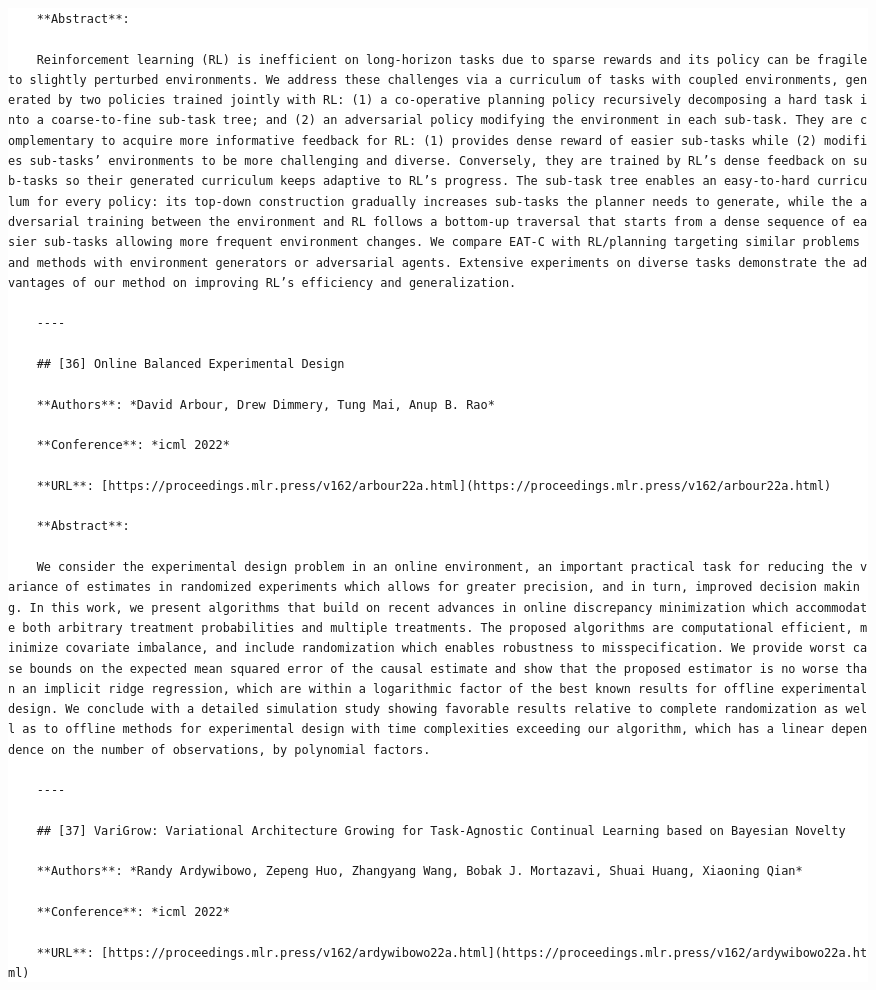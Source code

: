         **Abstract**:

        Reinforcement learning (RL) is inefficient on long-horizon tasks due to sparse rewards and its policy can be fragile to slightly perturbed environments. We address these challenges via a curriculum of tasks with coupled environments, generated by two policies trained jointly with RL: (1) a co-operative planning policy recursively decomposing a hard task into a coarse-to-fine sub-task tree; and (2) an adversarial policy modifying the environment in each sub-task. They are complementary to acquire more informative feedback for RL: (1) provides dense reward of easier sub-tasks while (2) modifies sub-tasks’ environments to be more challenging and diverse. Conversely, they are trained by RL’s dense feedback on sub-tasks so their generated curriculum keeps adaptive to RL’s progress. The sub-task tree enables an easy-to-hard curriculum for every policy: its top-down construction gradually increases sub-tasks the planner needs to generate, while the adversarial training between the environment and RL follows a bottom-up traversal that starts from a dense sequence of easier sub-tasks allowing more frequent environment changes. We compare EAT-C with RL/planning targeting similar problems and methods with environment generators or adversarial agents. Extensive experiments on diverse tasks demonstrate the advantages of our method on improving RL’s efficiency and generalization.

        ----

        ## [36] Online Balanced Experimental Design

        **Authors**: *David Arbour, Drew Dimmery, Tung Mai, Anup B. Rao*

        **Conference**: *icml 2022*

        **URL**: [https://proceedings.mlr.press/v162/arbour22a.html](https://proceedings.mlr.press/v162/arbour22a.html)

        **Abstract**:

        We consider the experimental design problem in an online environment, an important practical task for reducing the variance of estimates in randomized experiments which allows for greater precision, and in turn, improved decision making. In this work, we present algorithms that build on recent advances in online discrepancy minimization which accommodate both arbitrary treatment probabilities and multiple treatments. The proposed algorithms are computational efficient, minimize covariate imbalance, and include randomization which enables robustness to misspecification. We provide worst case bounds on the expected mean squared error of the causal estimate and show that the proposed estimator is no worse than an implicit ridge regression, which are within a logarithmic factor of the best known results for offline experimental design. We conclude with a detailed simulation study showing favorable results relative to complete randomization as well as to offline methods for experimental design with time complexities exceeding our algorithm, which has a linear dependence on the number of observations, by polynomial factors.

        ----

        ## [37] VariGrow: Variational Architecture Growing for Task-Agnostic Continual Learning based on Bayesian Novelty

        **Authors**: *Randy Ardywibowo, Zepeng Huo, Zhangyang Wang, Bobak J. Mortazavi, Shuai Huang, Xiaoning Qian*

        **Conference**: *icml 2022*

        **URL**: [https://proceedings.mlr.press/v162/ardywibowo22a.html](https://proceedings.mlr.press/v162/ardywibowo22a.html)
